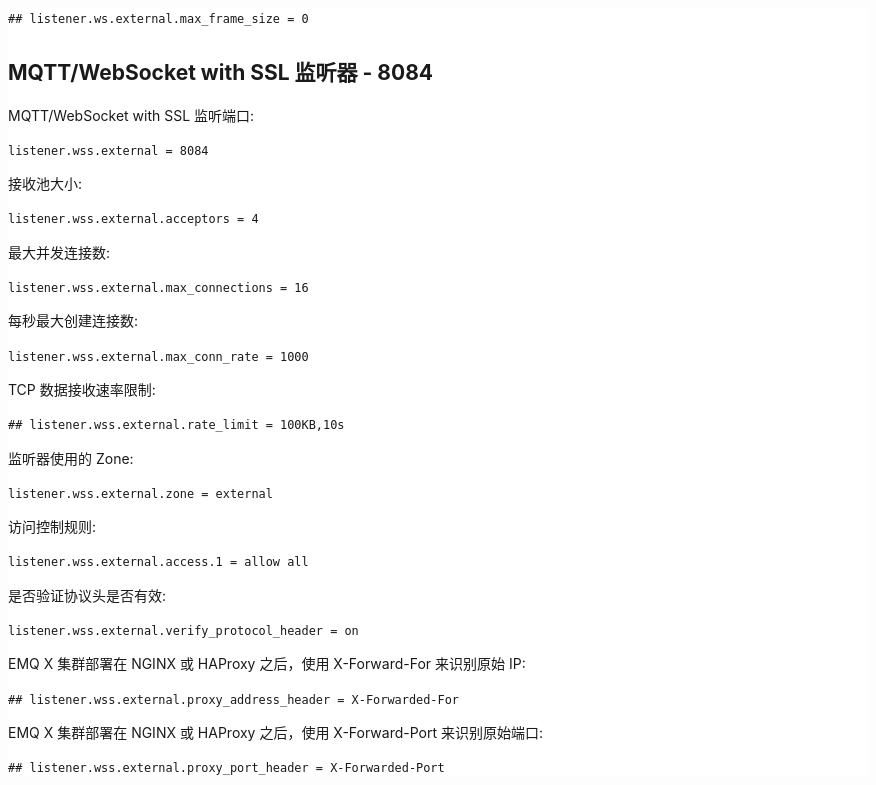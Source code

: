 ``` sourceCode properties
## listener.ws.external.max_frame_size = 0
```

## MQTT/WebSocket with SSL 监听器 - 8084

MQTT/WebSocket with SSL 监听端口:

``` sourceCode properties
listener.wss.external = 8084
```

接收池大小:

``` sourceCode properties
listener.wss.external.acceptors = 4
```

最大并发连接数:

``` sourceCode properties
listener.wss.external.max_connections = 16
```

每秒最大创建连接数:

``` sourceCode properties
listener.wss.external.max_conn_rate = 1000
```

TCP 数据接收速率限制:

``` sourceCode properties
## listener.wss.external.rate_limit = 100KB,10s
```

监听器使用的 Zone:

``` sourceCode properties
listener.wss.external.zone = external
```

访问控制规则:

``` sourceCode properties
listener.wss.external.access.1 = allow all
```

是否验证协议头是否有效:

``` sourceCode properties
listener.wss.external.verify_protocol_header = on
```

EMQ X 集群部署在 NGINX 或 HAProxy 之后，使用 X-Forward-For 来识别原始 IP:

``` sourceCode properties
## listener.wss.external.proxy_address_header = X-Forwarded-For
```

EMQ X 集群部署在 NGINX 或 HAProxy 之后，使用 X-Forward-Port 来识别原始端口:

``` sourceCode properties
## listener.wss.external.proxy_port_header = X-Forwarded-Port
```
